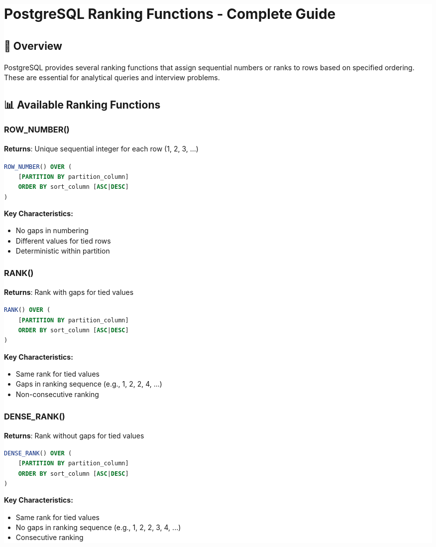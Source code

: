 # PostgreSQL Ranking Functions - Complete Guide

## 🔹 Overview

PostgreSQL provides several ranking functions that assign sequential numbers or ranks to rows based on specified ordering. These are essential for analytical queries and interview problems.

## 📊 Available Ranking Functions

### ROW_NUMBER()
**Returns**: Unique sequential integer for each row (1, 2, 3, ...)

```sql
ROW_NUMBER() OVER (
    [PARTITION BY partition_column]
    ORDER BY sort_column [ASC|DESC]
)
```

**Key Characteristics:**
- No gaps in numbering
- Different values for tied rows
- Deterministic within partition

### RANK()
**Returns**: Rank with gaps for tied values

```sql
RANK() OVER (
    [PARTITION BY partition_column]
    ORDER BY sort_column [ASC|DESC]
)
```

**Key Characteristics:**
- Same rank for tied values
- Gaps in ranking sequence (e.g., 1, 2, 2, 4, ...)
- Non-consecutive ranking

### DENSE_RANK()
**Returns**: Rank without gaps for tied values

```sql
DENSE_RANK() OVER (
    [PARTITION BY partition_column]
    ORDER BY sort_column [ASC|DESC]
)
```

**Key Characteristics:**
- Same rank for tied values
- No gaps in ranking sequence (e.g., 1, 2, 2, 3, 4, ...)
- Consecutive ranking
